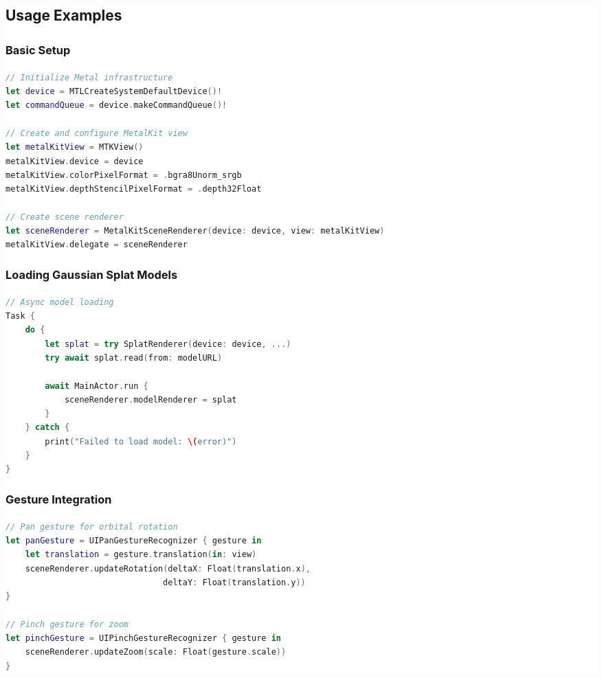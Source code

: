 ## Usage Examples

### Basic Setup
```swift
// Initialize Metal infrastructure
let device = MTLCreateSystemDefaultDevice()!
let commandQueue = device.makeCommandQueue()!

// Create and configure MetalKit view
let metalKitView = MTKView()
metalKitView.device = device
metalKitView.colorPixelFormat = .bgra8Unorm_srgb
metalKitView.depthStencilPixelFormat = .depth32Float

// Create scene renderer
let sceneRenderer = MetalKitSceneRenderer(device: device, view: metalKitView)
metalKitView.delegate = sceneRenderer
```

### Loading Gaussian Splat Models
```swift
// Async model loading
Task {
    do {
        let splat = try SplatRenderer(device: device, ...)
        try await splat.read(from: modelURL)
        
        await MainActor.run {
            sceneRenderer.modelRenderer = splat
        }
    } catch {
        print("Failed to load model: \(error)")
    }
}
```

### Gesture Integration
```swift
// Pan gesture for orbital rotation
let panGesture = UIPanGestureRecognizer { gesture in
    let translation = gesture.translation(in: view)
    sceneRenderer.updateRotation(deltaX: Float(translation.x),
                                deltaY: Float(translation.y))
}

// Pinch gesture for zoom
let pinchGesture = UIPinchGestureRecognizer { gesture in
    sceneRenderer.updateZoom(scale: Float(gesture.scale))
}
```
